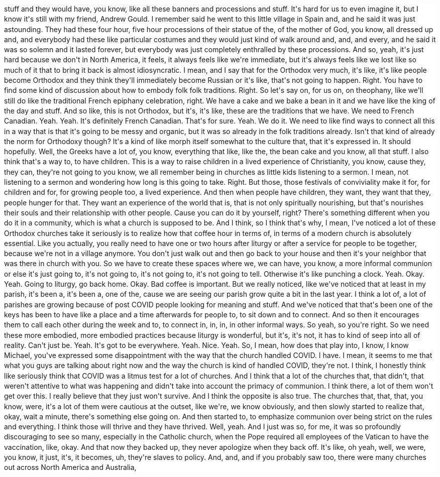 stuff and they would have, you know, like all these banners and processions and stuff. It's hard for us to even imagine it, but I know it's still with my friend, Andrew Gould. I remember said he went to this little village in Spain and, and he said it was just astounding. They had these four hour, five hour processions of their statue of the, of the mother of God, you know, all dressed up and, and everybody had these like particular costumes and they would just kind of walk around and, and, and every, and he said it was so solemn and it lasted forever, but everybody was just completely enthralled by these processions. And so, yeah, it's just hard because we don't in North America, it feels, it always feels like we're immediate, but it's always feels like we lost like so much of it that to bring it back is almost idiosyncratic. I mean, and I say that for the Orthodox very much, it's like, it's like people become Orthodox and they think they'll immediately become Russian or it's like, that's not going to happen. Right. You have to find some kind of discussion about how to embody folk folk traditions. Right. So let's say on, for us on, on theophany, like we'll still do like the traditional French epiphany celebration, right. We have a cake and we bake a bean in it and we have like the king of the day and stuff. And so like, this is not Orthodox, but it's, it's like, these are the traditions that we have. We need to French Canadian. Yeah. Yeah. It's definitely French Canadian. That's for sure. Yeah. We do it. We need to like find ways to connect all this in a way that is that it's going to be messy and organic, but it was so already in the folk traditions already. Isn't that kind of already the norm for Orthodoxy though? It's a kind of like morph itself somewhat to the culture that, that it's expressed in. It should hopefully. Well, the Greeks have a lot of, you know, everything that like, like the, the bean cake and you know, all that stuff. I also think that's a way to, to have children. This is a way to raise children in a lived experience of Christianity, you know, cause they, they can, they're not going to you know, we all remember being in churches as little kids listening to a sermon. I mean, not listening to a sermon and wondering how long is this going to take. Right. But those, those festivals of conviviality make it for, for children and for, for growing people too, a lived experience. And then when people have children, they want, they want that they, people hunger for that. They want an experience of the world that is, that is not only spiritually nourishing, but that's nourishes their souls and their relationship with other people. Cause you can do it by yourself, right? There's something different when you do it in a community, which is what a church is supposed to be. And I think, so I think that's why, I mean, I've noticed a lot of these Orthodox churches take it seriously is to realize how that coffee hour in terms of, in terms of a modern church is absolutely essential. Like you actually, you really need to have one or two hours after liturgy or after a service for people to be together, because we're not in a village anymore. You don't just walk out and then go back to your house and then it's your neighbor that was there in church with you. So we have to create these spaces where we, we can have, you know, a more informal communion or else it's just going to, it's not going to, it's not going to, it's not going to tell. Otherwise it's like punching a clock. Yeah. Okay. Yeah. Going to liturgy, go back home. Okay. Bad coffee is important. But we really noticed, like we've noticed that at least in my parish, it's been a, it's been a, one of the, cause we are seeing our parish grow quite a bit in the last year. I think a lot of, a lot of parishes are growing because of post COVID people looking for meaning and stuff. And we've noticed that that's been one of the keys has been to have like a place and a time afterwards for people to, to sit down and to connect. And so then it encourages them to call each other during the week and to, to connect in, in, in, in other informal ways. So yeah, so you're right. So we need these more embodied, more embodied practices because liturgy is wonderful, but it's, it's not, it has to kind of seep into all of reality. Can't just be. Yeah. It's got to be everywhere. Yeah. Nice. Yeah. So, I mean, how does that play into, I know, I know Michael, you've expressed some disappointment with the way that the church handled COVID. I have. I mean, it seems to me that what you guys are talking about right now and the way the church is kind of handled COVID, they're not. I think, I honestly think like seriously think that COVID was a litmus test for a lot of churches. And I think that a lot of the churches that, that didn't, that weren't attentive to what was happening and didn't take into account the primacy of communion. I think there, a lot of them won't get over this. I really believe that they just won't survive. And I think the opposite is also true. The churches that, that, that, you know, were, it's a lot of them were cautious at the outset, like we're, we know obviously, and then slowly started to realize that, okay, wait a minute, there's something else going on. And then started to, to emphasize communion over being strict on the rules and everything. I think those will thrive and they have thrived. Well, yeah. And I just was so, for me, it was so profoundly discouraging to see so many, especially in the Catholic church, when the Pope required all employees of the Vatican to have the vaccination, like, okay. And that now they backed up, they never apologize when they back off. It's like, oh yeah, well, we were, you know, it just, it's, it becomes, uh, they're slaves to policy. And, and, and if you probably saw too, there were many churches out across North America and Australia,
